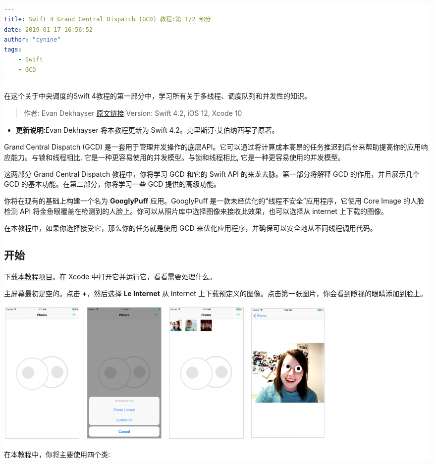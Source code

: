 ```yaml
---
title: Swift 4 Grand Central Dispatch (GCD) 教程:第 1/2 部分
date: 2019-01-17 16:56:52
author: "cynine"
tags:
    - Swift
    - GCD
---
```


在这个关于中央调度的Swift 4教程的第一部分中，学习所有关于多线程、调度队列和并发性的知识。

> 作者: Evan Dekhayser [原文链接](https://www.raywenderlich.com/5370-grand-central-dispatch-tutorial-for-swift-4-part-1-2)
> Version: Swift 4.2, iOS 12, Xcode 10

- **更新说明**:Evan Dekhayser 将本教程更新为 Swift 4.2。克里斯汀·艾伯纳西写了原著。

Grand Central Dispatch (GCD) 是一套用于管理并发操作的底层API。它可以通过将计算成本高昂的任务推迟到后台来帮助提高你的应用响应能力。与锁和线程相比, 它是一种更容易使用的并发模型。与锁和线程相比, 它是一种更容易使用的并发模型。

这两部分 Grand Central Dispatch 教程中，你将学习 GCD 和它的 Swift API 的来龙去脉。第一部分将解释 GCD 的作用，并且展示几个 GCD 的基本功能。在第二部分，你将学习一些 GCD 提供的高级功能。

你将在现有的基础上构建一个名为 **GooglyPuff** 应用。GooglyPuff 是一款未经优化的“线程不安全”应用程序，它使用 Core Image 的人脸检测 API 将金鱼眼覆盖在检测到的人脸上。你可以从照片库中选择图像来接收此效果，也可以选择从 internet 上下载的图像。

在本教程中，如果你选择接受它，那么你的任务就是使用 GCD 来优化应用程序，并确保可以安全地从不同线程调用代码。

## 开始

下载[本教程项目](https://koenig-media.raywenderlich.com/uploads/2018/08/GooglyPuff_Swift4_Materials_Part1-1.zip)。在 Xcode 中打开它并运行它，看看需要处理什么。

主屏幕最初是空的。点击 **+**，然后选择 **Le Internet** 从 Internet 上下载预定义的图像。点击第一张图片，你会看到瞪视的眼睛添加到脸上。

![](swift4-gcd-tutoral-part-1/15477207294120.png)


在本教程中，你将主要使用四个类:
